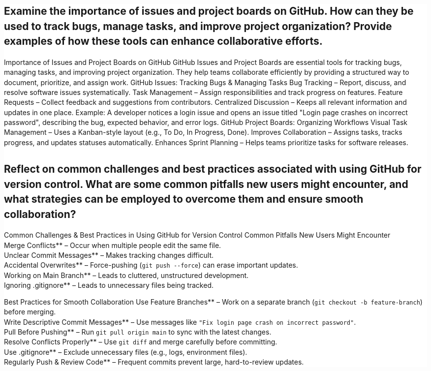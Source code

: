 ## Examine the importance of issues and project boards on GitHub. How can they be used to track bugs, manage tasks, and improve project organization? Provide examples of how these tools can enhance collaborative efforts.
Importance of Issues and Project Boards on GitHub
GitHub Issues and Project Boards are essential tools for tracking bugs, managing tasks, and improving project organization. They help teams collaborate efficiently by providing a structured way to document, prioritize, and assign work.
 GitHub Issues: Tracking Bugs & Managing Tasks
Bug Tracking – Report, discuss, and resolve software issues systematically.
Task Management – Assign responsibilities and track progress on features.
Feature Requests – Collect feedback and suggestions from contributors.
Centralized Discussion – Keeps all relevant information and updates in one place.
Example: A developer notices a login issue and opens an issue titled "Login page crashes on incorrect password", describing the bug, expected behavior, and error logs.
 GitHub Project Boards: Organizing Workflows
Visual Task Management – Uses a Kanban-style layout (e.g., To Do, In Progress, Done).
Improves Collaboration – Assigns tasks, tracks progress, and updates statuses automatically.
Enhances Sprint Planning – Helps teams prioritize tasks for software releases.

## Reflect on common challenges and best practices associated with using GitHub for version control. What are some common pitfalls new users might encounter, and what strategies can be employed to overcome them and ensure smooth collaboration?
Common Challenges & Best Practices in Using GitHub for Version Control
 Common Pitfalls New Users Might Encounter  
Merge Conflicts** – Occur when multiple people edit the same file.  
Unclear Commit Messages** – Makes tracking changes difficult.  
Accidental Overwrites** – Force-pushing (`git push --force`) can erase important updates.  
Working on Main Branch** – Leads to cluttered, unstructured development.  
Ignoring .gitignore** – Leads to unnecessary files being tracked.  

 Best Practices for Smooth Collaboration 
Use Feature Branches** – Work on a separate branch (`git checkout -b feature-branch`) before merging.  
Write Descriptive Commit Messages** – Use messages like `"Fix login page crash on incorrect password"`.  
Pull Before Pushing** – Run `git pull origin main` to sync with the latest changes.  
Resolve Conflicts Properly** – Use `git diff` and merge carefully before committing.  
Use .gitignore** – Exclude unnecessary files (e.g., logs, environment files).  
Regularly Push & Review Code** – Frequent commits prevent large, hard-to-review updates.  

